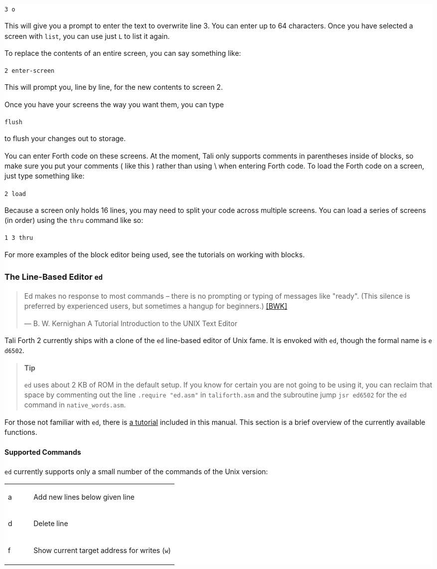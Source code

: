     3 o

This will give you a prompt to enter the text to overwrite line 3. You can enter up to 64 characters. Once you have selected a screen with `list`, you can use just `L` to list it again.

To replace the contents of an entire screen, you can say something like:

    2 enter-screen

This will prompt you, line by line, for the new contents to screen 2.

Once you have your screens the way you want them, you can type

    flush

to flush your changes out to storage.

You can enter Forth code on these screens. At the moment, Tali only supports comments in parentheses inside of blocks, so make sure you put your comments ( like this ) rather than using \\ when entering Forth code. To load the Forth code on a screen, just type something like:

    2 load

Because a screen only holds 16 lines, you may need to split your code across multiple screens. You can load a series of screens (in order) using the `thru` command like so:

    1 3 thru

For more examples of the block editor being used, see the tutorials on working with blocks.

### The Line-Based Editor `ed`

> Ed makes no response to most commands – there is no prompting or typing of messages like "ready". (This silence is preferred by experienced users, but sometimes a hangup for beginners.) [\[BWK\]](#BWK)
>
> —  B. W. Kernighan A Tutorial Introduction to the UNIX Text Editor

Tali Forth 2 currently ships with a clone of the `ed` line-based editor of Unix fame. It is envoked with `ed`, though the formal name is `ed6502`.

> **Tip**
>
> `ed` uses about 2 KB of ROM in the default setup. If you know for certain you are not going to be using it, you can reclaim that space by commenting out the line `.require "ed.asm"` in `taliforth.asm` and the subroutine jump `jsr ed6502` for the `ed` command in `native_words.asm`.

For those not familiar with `ed`, there is [a tutorial](#ed-tutorial) included in this manual. This section is a brief overview of the currently available functions.

#### Supported Commands

`ed` currently supports only a small number of the commands of the Unix version:

<table>
<colgroup>
<col width="15%" />
<col width="85%" />
</colgroup>
<tbody>
<tr class="odd">
<td><p>a</p></td>
<td><p>Add new lines below given line</p></td>
</tr>
<tr class="even">
<td><p>d</p></td>
<td><p>Delete line</p></td>
</tr>
<tr class="odd">
<td><p>f</p></td>
<td><p>Show current target address for writes (<code>w</code>)</p></td>